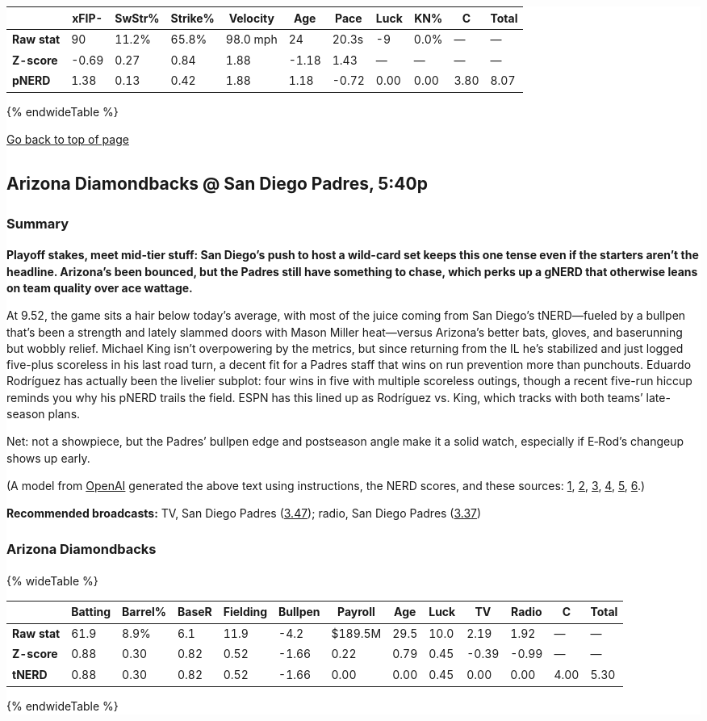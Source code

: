 |              | xFIP- | SwStr% | Strike% | Velocity | Age   | Pace  | Luck | KN%  | C | Total |
| ------------ | ----- | ------ | ------- | -------- | ----- | ----- | ---- | ---- | - | ----- |
| **Raw stat** | 90 | 11.2% | 65.8% | 98.0 mph | 24 | 20.3s | -9 | 0.0% | — | — |
| **Z-score** | -0.69 | 0.27 | 0.84 | 1.88 | -1.18 | 1.43 | — | — | — | — |
| **pNERD** | 1.38 | 0.13 | 0.42 | 1.88 | 1.18 | -0.72 | 0.00 | 0.00 | 3.80 | 8.07 |
{% endwideTable %}


[Go back to top of page](#)

## Arizona Diamondbacks @ San Diego Padres, 5:40p

### Summary

**Playoff stakes, meet mid-tier stuff: San Diego’s push to host a wild-card set keeps this one tense even if the starters aren’t the headline. Arizona’s been bounced, but the Padres still have something to chase, which perks up a gNERD that otherwise leans on team quality over ace wattage.** 

At 9.52, the game sits a hair below today’s average, with most of the juice coming from San Diego’s tNERD—fueled by a bullpen that’s been a strength and lately slammed doors with Mason Miller heat—versus Arizona’s better bats, gloves, and baserunning but wobbly relief.  Michael King isn’t overpowering by the metrics, but since returning from the IL he’s stabilized and just logged five-plus scoreless in his last road turn, a decent fit for a Padres staff that wins on run prevention more than punchouts.  Eduardo Rodríguez has actually been the livelier subplot: four wins in five with multiple scoreless outings, though a recent five-run hiccup reminds you why his pNERD trails the field.  ESPN has this lined up as Rodríguez vs. King, which tracks with both teams’ late-season plans. 

Net: not a showpiece, but the Padres’ bullpen edge and postseason angle make it a solid watch, especially if E‑Rod’s changeup shows up early.

(A model from [OpenAI](https://www.openai.com) generated the above text using instructions, the NERD scores, and these sources: [1](https://www.reuters.com/sports/baseball/fernando-tatis-jrs-slam-carries-padres-past-diamondbacks--flm-2025-09-27/?utm_source=openai), [2](https://www.reuters.com/sports/baseball/fernando-tatis-jrs-slam-carries-padres-past-diamondbacks--flm-2025-09-27/?utm_source=openai), [3](https://www.cbssports.com/mlb/players/2918658/michael-king/game-log/?utm_source=openai), [4](https://www.cbssports.com/fantasy/baseball/news/diamondbacks-eduardo-rodriguez-tosses-six-scoreless-in-win/?utm_source=openai), [5](https://www.espn.com/mlb/game/_/gameId/401697318/diamondbacks-padres?utm_source=openai), [6](https://www.reuters.com/sports/baseball/fernando-tatis-jrs-slam-carries-padres-past-diamondbacks--flm-2025-09-27/?utm_source=openai).)

**Recommended broadcasts:** TV, San Diego Padres ([3.47](https://awfulannouncing.com/orig/2025-mlb-local-broadcaster-rankings.html)); radio, San Diego Padres ([3.37](https://awfulannouncing.com/orig/2025-mlb-local-radio-booth-rankings-miller-rose-hughes-hamilton.html))

### Arizona Diamondbacks

{% wideTable %}

|              | Batting | Barrel% | BaseR | Fielding | Bullpen | Payroll | Age   | Luck | TV | Radio | C | Total |
| ------------ | ------- | ------- | ----- | -------- | ------- | ------- | ----- | ---- | -- | ----- | - | ----- |
| **Raw stat** | 61.9 | 8.9% | 6.1 | 11.9 | -4.2 | $189.5M | 29.5 | 10.0 | 2.19 | 1.92 | — | — |
| **Z-score** | 0.88 | 0.30 | 0.82 | 0.52 | -1.66 | 0.22 | 0.79 | 0.45 | -0.39 | -0.99 | — | — |
| **tNERD** | 0.88 | 0.30 | 0.82 | 0.52 | -1.66 | 0.00 | 0.00 | 0.45 | 0.00 | 0.00 | 4.00 | 5.30 |
{% endwideTable %}

